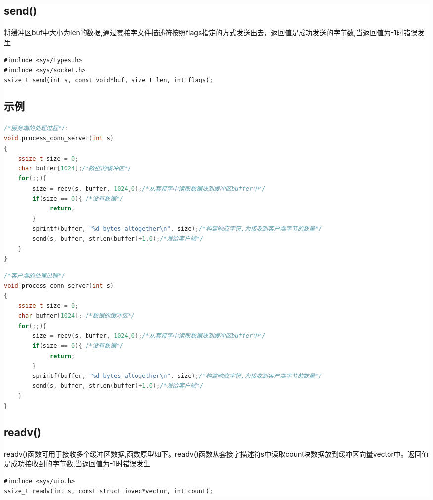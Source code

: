 ## send()

将缓冲区buf中大小为len的数据,通过套接字文件描述符按照flags指定的方式发送出去，返回值是成功发送的字节数,当返回值为-1时错误发生

```
#include <sys/types.h>
#include <sys/socket.h>
ssize_t send(int s, const void*buf, size_t len, int flags);
```

## 示例

```c
/*服务端的处理过程*/:
void process_conn_server(int s)
{
    ssize_t size = 0;
    char buffer[1024];/*数据的缓冲区*/
    for(;;){
        size = recv(s, buffer, 1024,0);/*从套接字中读取数据放到缓冲区buffer中*/
        if(size == 0){ /*没有数据*/
       		 return;
        }
        sprintf(buffer, "%d bytes altogether\n", size);/*构建响应字符,为接收到客户端字节的数量*/
        send(s, buffer, strlen(buffer)+1,0);/*发给客户端*/
    }
}
```

```c
/*客户端的处理过程*/
void process_conn_server(int s)
{
    ssize_t size = 0;
    char buffer[1024]; /*数据的缓冲区*/
    for(;;){ 
        size = recv(s, buffer, 1024,0);/*从套接字中读取数据放到缓冲区buffer中*/
        if(size == 0){ /*没有数据*/
       		 return;
        }
        sprintf(buffer, "%d bytes altogether\n", size);/*构建响应字符,为接收到客户端字节的数量*/
        send(s, buffer, strlen(buffer)+1,0);/*发给客户端*/
    }
}
```



## readv()  

readv()函数可用于接收多个缓冲区数据,函数原型如下。readv()函数从套接字描述符s中读取count块数据放到缓冲区向量vector中。返回值是成功接收到的字节数,当返回值为-1时错误发生

```
#include <sys/uio.h>
ssize_t readv(int s, const struct iovec*vector, int count);
```
